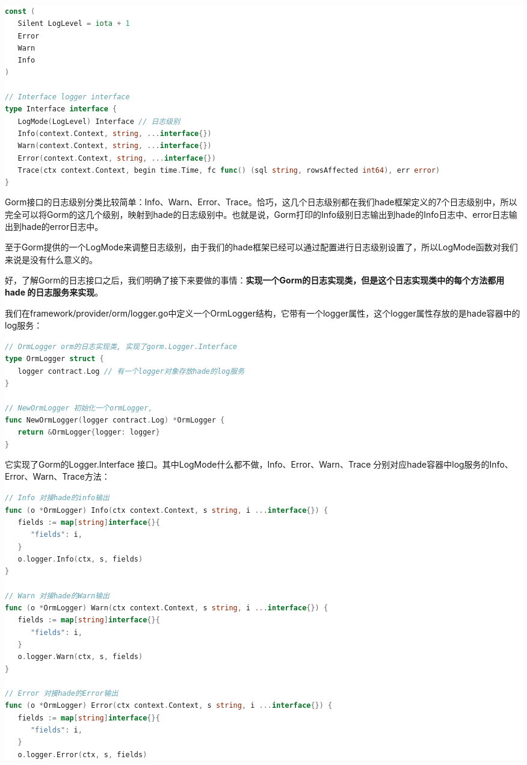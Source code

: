```go
const (
   Silent LogLevel = iota + 1
   Error
   Warn
   Info
)

// Interface logger interface
type Interface interface {
   LogMode(LogLevel) Interface // 日志级别
   Info(context.Context, string, ...interface{})
   Warn(context.Context, string, ...interface{})
   Error(context.Context, string, ...interface{})
   Trace(ctx context.Context, begin time.Time, fc func() (sql string, rowsAffected int64), err error)
}

```

Gorm接口的日志级别分类比较简单：Info、Warn、Error、Trace。恰巧，这几个日志级别都在我们hade框架定义的7个日志级别中，所以完全可以将Gorm的这几个级别，映射到hade的日志级别中。也就是说，Gorm打印的Info级别日志输出到hade的Info日志中、error日志输出到hade的error日志中。

至于Gorm提供的一个LogMode来调整日志级别，由于我们的hade框架已经可以通过配置进行日志级别设置了，所以LogMode函数对我们来说是没有什么意义的。

好，了解Gorm的日志接口之后，我们明确了接下来要做的事情：**实现一个Gorm的日志实现类，但是这个日志实现类中的每个方法都用 hade 的日志服务来实现**。

我们在framework/provider/orm/logger.go中定义一个OrmLogger结构，它带有一个logger属性，这个logger属性存放的是hade容器中的log服务：

```go
// OrmLogger orm的日志实现类, 实现了gorm.Logger.Interface
type OrmLogger struct {
   logger contract.Log // 有一个logger对象存放hade的log服务
}

// NewOrmLogger 初始化一个ormLogger,
func NewOrmLogger(logger contract.Log) *OrmLogger {
   return &OrmLogger{logger: logger}
}

```

它实现了Gorm的Logger.Interface 接口。其中LogMode什么都不做，Info、Error、Warn、Trace 分别对应hade容器中log服务的Info、Error、Warn、Trace方法：

```go
// Info 对接hade的info输出
func (o *OrmLogger) Info(ctx context.Context, s string, i ...interface{}) {
   fields := map[string]interface{}{
      "fields": i,
   }
   o.logger.Info(ctx, s, fields)
}

// Warn 对接hade的Warn输出
func (o *OrmLogger) Warn(ctx context.Context, s string, i ...interface{}) {
   fields := map[string]interface{}{
      "fields": i,
   }
   o.logger.Warn(ctx, s, fields)
}

// Error 对接hade的Error输出
func (o *OrmLogger) Error(ctx context.Context, s string, i ...interface{}) {
   fields := map[string]interface{}{
      "fields": i,
   }
   o.logger.Error(ctx, s, fields)
```